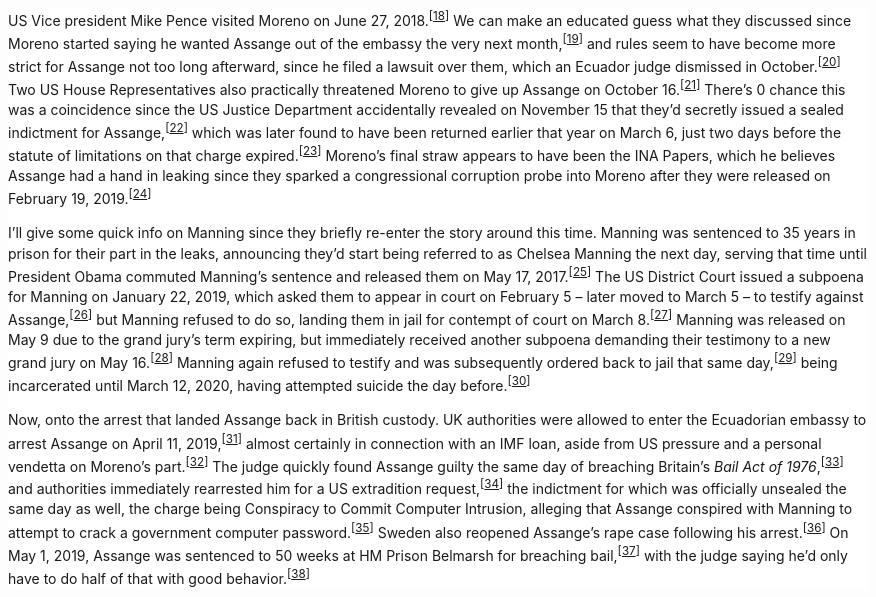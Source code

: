 US Vice president Mike Pence visited Moreno on June 27, 2018.<sup>[[18](https://ec.usembassy.gov/joint-communique-official-visit-of-the-vice-president-of-the-united-states-of-america-michael-pence-to-ecuador/)]</sup> We can make an educated guess what they discussed since Moreno started saying he wanted Assange out of the embassy the very next month,<sup>[[19](https://www.pressherald.com/2018/07/27/ecuador-wants-assange-out-of-asylum-but-safe/)]</sup> and rules seem to have become more strict for Assange not too long afterward, since he filed a lawsuit over them, which an Ecuador judge dismissed in October.<sup>[[20](https://www.bbc.com/news/world-latin-america-46027963)]</sup> Two US House Representatives also practically threatened Moreno to give up Assange on October 16.<sup>[[21](https://foreignaffairs.house.gov/press-releases?ContentRecord_id=E27D761E-FD2C-4AD6-92A5-85F473FABFA2)]</sup> There’s 0 chance this was a coincidence since the US Justice Department accidentally revealed on November 15 that they’d secretly issued a sealed indictment for Assange,<sup>[[22](https://www.nytimes.com/2018/11/16/us/politics/julian-assange-indictment-wikileaks.html)]</sup> which was later found to have been returned earlier that year on March 6, just two days before the statute of limitations on that charge expired.<sup>[[23](https://www.nytimes.com/2019/04/11/world/europe/julian-assange-wikileaks-ecuador-embassy.html)]</sup> Moreno’s final straw appears to have been the INA Papers, which he believes Assange had a hand in leaking since they sparked a congressional corruption probe into Moreno after they were released on February 19, 2019.<sup>[[24](https://www.businessinsider.com/former-ecuador-president-says-assange-arrested-for-exposing-corruption-2019-4)]</sup>

I’ll give some quick info on Manning since they briefly re-enter the story around this time. Manning was sentenced to 35 years in prison for their part in the leaks, announcing they’d start being referred to as Chelsea Manning the next day, serving that time until President Obama commuted Manning’s sentence and released them on May 17, 2017.<sup>[[25](https://abcnews.go.com/US/exclusive-chelsea-manning-tells-abc-news-past-affect/story?id=47452624)]</sup> The US District Court issued a subpoena for Manning on January 22, 2019, which asked them to appear in court on February 5 – later moved to March 5 – to testify against Assange,<sup>[[26](https://www.nytimes.com/2019/02/28/us/politics/chelsea-manning-subpoena.html)]</sup> but Manning refused to do so, landing them in jail for contempt of court on March 8.<sup>[[27](https://apnews.com/article/569631f2b11c400cac05a29e0853624b)]</sup> Manning was released on May 9 due to the grand jury’s term expiring, but immediately received another subpoena demanding their testimony to a new grand jury on May 16.<sup>[[28](https://www.theage.com.au/world/north-america/chelsea-manning-freed-from-jail-for-now-20190510-p51lzl.html)]</sup> Manning again refused to testify and was subsequently ordered back to jail that same day,<sup>[[29](https://www.nytimes.com/2019/05/16/us/chelsea-manning-jail.html)]</sup> being incarcerated until March 12, 2020, having attempted suicide the day before.<sup>[[30](https://www.washingtonpost.com/local/public-safety/chelsea-manning-ordered-released-from-jail/2020/03/12/0ee56efc-6478-11ea-845d-e35b0234b136_story.html)]</sup>

Now, onto the arrest that landed Assange back in British custody. UK authorities were allowed to enter the Ecuadorian embassy to arrest Assange on April 11, 2019,<sup>[[31](https://edition.cnn.com/uk/live-news/julian-assange-arrest-dle-gbr-intl/index.html)]</sup> almost certainly in connection with an IMF loan, aside from US pressure and a personal vendetta on Moreno’s part.<sup>[[32](https://therealnews.com/ecuadorian-presidents-motives-for-surrendering-assange-vengeance-imf-loan)]</sup> The judge quickly found Assange guilty the same day of breaching Britain’s <i>Bail Act of 1976</i>,<sup>[[33](https://www.theguardian.com/media/live/2019/apr/11/wikileaks-founder-julian-assange-arrested-at-the-ecuadorean-embassy-live-updates?page=with%3Ablock-5caf469e8f0852bbb93b630a)]</sup> and authorities immediately rearrested him for a US extradition request,<sup>[[34](https://timesofindia.indiatimes.com/world/uk/julian-assanges-seclusion-of-7-years-ends-with-arrest-in-london/articleshow/68841585.cms)]</sup> the indictment for which was officially unsealed the same day as well, the charge being Conspiracy to Commit Computer Intrusion, alleging that Assange conspired with Manning to attempt to crack a government computer password.<sup>[[35](https://www.chicagotribune.com/la-fg-britain-julian-assange-arrested-20190411-story.html)]</sup> Sweden also reopened Assange’s rape case following his arrest.<sup>[[36](https://www.reuters.com/article/us-wikileaks-assange-sweden-idUSKCN1VU0IG)]</sup> On May 1, 2019, Assange was sentenced to 50 weeks at HM Prison Belmarsh for breaching bail,<sup>[[37](https://www.bbc.com/news/uk-48118908)]</sup> with the judge saying he’d only have to do half of that with good behavior.<sup>[[38](https://www.judiciary.uk/judgments/sentencing-remarks-of-hhj-deborah-taylor-r-v-assange/)]</sup>
